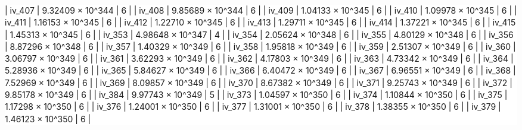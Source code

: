| iv_407 | 9.32409 × 10^344 | 6 |
| iv_408 | 9.85689 × 10^344 | 6 |
| iv_409 | 1.04133 × 10^345 | 6 |
| iv_410 | 1.09978 × 10^345 | 6 |
| iv_411 | 1.16153 × 10^345 | 6 |
| iv_412 | 1.22710 × 10^345 | 6 |
| iv_413 | 1.29711 × 10^345 | 6 |
| iv_414 | 1.37221 × 10^345 | 6 |
| iv_415 | 1.45313 × 10^345 | 6 |
| iv_353 | 4.98648 × 10^347 | 4 |
| iv_354 | 2.05624 × 10^348 | 6 |
| iv_355 | 4.80129 × 10^348 | 6 |
| iv_356 | 8.87296 × 10^348 | 6 |
| iv_357 | 1.40329 × 10^349 | 6 |
| iv_358 | 1.95818 × 10^349 | 6 |
| iv_359 | 2.51307 × 10^349 | 6 |
| iv_360 | 3.06797 × 10^349 | 6 |
| iv_361 | 3.62293 × 10^349 | 6 |
| iv_362 | 4.17803 × 10^349 | 6 |
| iv_363 | 4.73342 × 10^349 | 6 |
| iv_364 | 5.28936 × 10^349 | 6 |
| iv_365 | 5.84627 × 10^349 | 6 |
| iv_366 | 6.40472 × 10^349 | 6 |
| iv_367 | 6.96551 × 10^349 | 6 |
| iv_368 | 7.52969 × 10^349 | 6 |
| iv_369 | 8.09857 × 10^349 | 6 |
| iv_370 | 8.67382 × 10^349 | 6 |
| iv_371 | 9.25743 × 10^349 | 6 |
| iv_372 | 9.85178 × 10^349 | 6 |
| iv_384 | 9.97743 × 10^349 | 5 |
| iv_373 | 1.04597 × 10^350 | 6 |
| iv_374 | 1.10844 × 10^350 | 6 |
| iv_375 | 1.17298 × 10^350 | 6 |
| iv_376 | 1.24001 × 10^350 | 6 |
| iv_377 | 1.31001 × 10^350 | 6 |
| iv_378 | 1.38355 × 10^350 | 6 |
| iv_379 | 1.46123 × 10^350 | 6 |